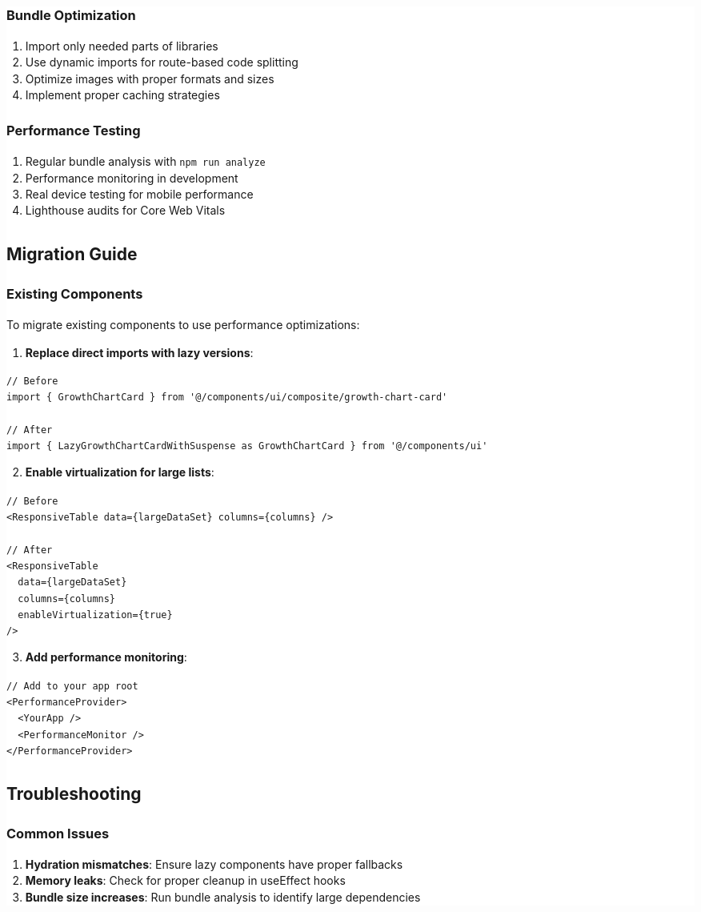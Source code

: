 ### Bundle Optimization
1. Import only needed parts of libraries
2. Use dynamic imports for route-based code splitting
3. Optimize images with proper formats and sizes
4. Implement proper caching strategies

### Performance Testing
1. Regular bundle analysis with `npm run analyze`
2. Performance monitoring in development
3. Real device testing for mobile performance
4. Lighthouse audits for Core Web Vitals

## Migration Guide

### Existing Components
To migrate existing components to use performance optimizations:

1. **Replace direct imports with lazy versions**:
```tsx
// Before
import { GrowthChartCard } from '@/components/ui/composite/growth-chart-card'

// After
import { LazyGrowthChartCardWithSuspense as GrowthChartCard } from '@/components/ui'
```

2. **Enable virtualization for large lists**:
```tsx
// Before
<ResponsiveTable data={largeDataSet} columns={columns} />

// After
<ResponsiveTable 
  data={largeDataSet} 
  columns={columns} 
  enableVirtualization={true}
/>
```

3. **Add performance monitoring**:
```tsx
// Add to your app root
<PerformanceProvider>
  <YourApp />
  <PerformanceMonitor />
</PerformanceProvider>
```

## Troubleshooting

### Common Issues
1. **Hydration mismatches**: Ensure lazy components have proper fallbacks
2. **Memory leaks**: Check for proper cleanup in useEffect hooks
3. **Bundle size increases**: Run bundle analysis to identify large dependencies
